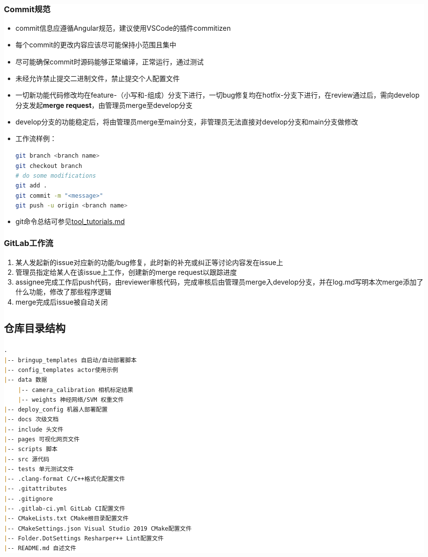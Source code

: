 ### Commit规范

- commit信息应遵循Angular规范，建议使用VSCode的插件commitizen
- 每个commit的更改内容应该尽可能保持小范围且集中
- 尽可能确保commit时源码能够正常编译，正常运行，通过测试
- 未经允许禁止提交二进制文件，禁止提交个人配置文件
- 一切新功能代码修改均在feature-（小写和-组成）分支下进行，一切bug修复均在hotfix-分支下进行，在review通过后，需向develop分支发起**merge request**，由管理员merge至develop分支
- develop分支的功能稳定后，将由管理员merge至main分支，非管理员无法直接对develop分支和main分支做修改

- 工作流样例：

  ```bash
  git branch <branch name>
  git checkout branch
  # do some modifications
  git add .
  git commit -m "<message>"
  git push -u origin <branch name>
  ```

+ git命令总结可参见[tool_tutorials.md](docs/tool_tutorials.md)

### GitLab工作流

1. 某人发起新的issue对应新的功能/bug修复，此时新的补充或纠正等讨论内容发在issue上
2. 管理员指定给某人在该issue上工作，创建新的merge request以跟踪进度
3. assignee完成工作后push代码，由reviewer审核代码，完成审核后由管理员merge入develop分支，并在log.md写明本次merge添加了什么功能，修改了那些程序逻辑
4. merge完成后issue被自动关闭

## 仓库目录结构

```markdown
.
|-- bringup_templates 自启动/自动部署脚本
|-- config_templates actor使用示例
|-- data 数据
    |-- camera_calibration 相机标定结果
    |-- weights 神经网络/SVM 权重文件
|-- deploy_config 机器人部署配置
|-- docs 次级文档
|-- include 头文件
|-- pages 可视化网页文件
|-- scripts 脚本
|-- src 源代码
|-- tests 单元测试文件
|-- .clang-format C/C++格式化配置文件
|-- .gitattributes
|-- .gitignore
|-- .gitlab-ci.yml GitLab CI配置文件
|-- CMakeLists.txt CMake根目录配置文件
|-- CMakeSettings.json Visual Studio 2019 CMake配置文件
|-- Folder.DotSettings Resharper++ Lint配置文件
|-- README.md 自述文件
```
